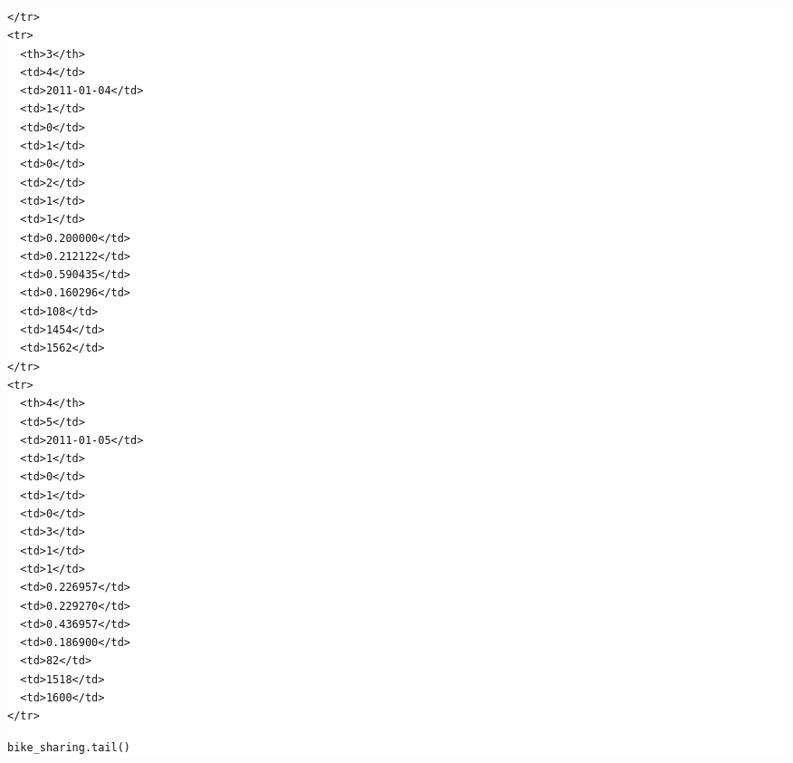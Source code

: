     </tr>
    <tr>
      <th>3</th>
      <td>4</td>
      <td>2011-01-04</td>
      <td>1</td>
      <td>0</td>
      <td>1</td>
      <td>0</td>
      <td>2</td>
      <td>1</td>
      <td>1</td>
      <td>0.200000</td>
      <td>0.212122</td>
      <td>0.590435</td>
      <td>0.160296</td>
      <td>108</td>
      <td>1454</td>
      <td>1562</td>
    </tr>
    <tr>
      <th>4</th>
      <td>5</td>
      <td>2011-01-05</td>
      <td>1</td>
      <td>0</td>
      <td>1</td>
      <td>0</td>
      <td>3</td>
      <td>1</td>
      <td>1</td>
      <td>0.226957</td>
      <td>0.229270</td>
      <td>0.436957</td>
      <td>0.186900</td>
      <td>82</td>
      <td>1518</td>
      <td>1600</td>
    </tr>
  </tbody>
</table>
</div>




```python
bike_sharing.tail()
```




<div>
<style scoped>
    .dataframe tbody tr th:only-of-type {
        vertical-align: middle;
    }
